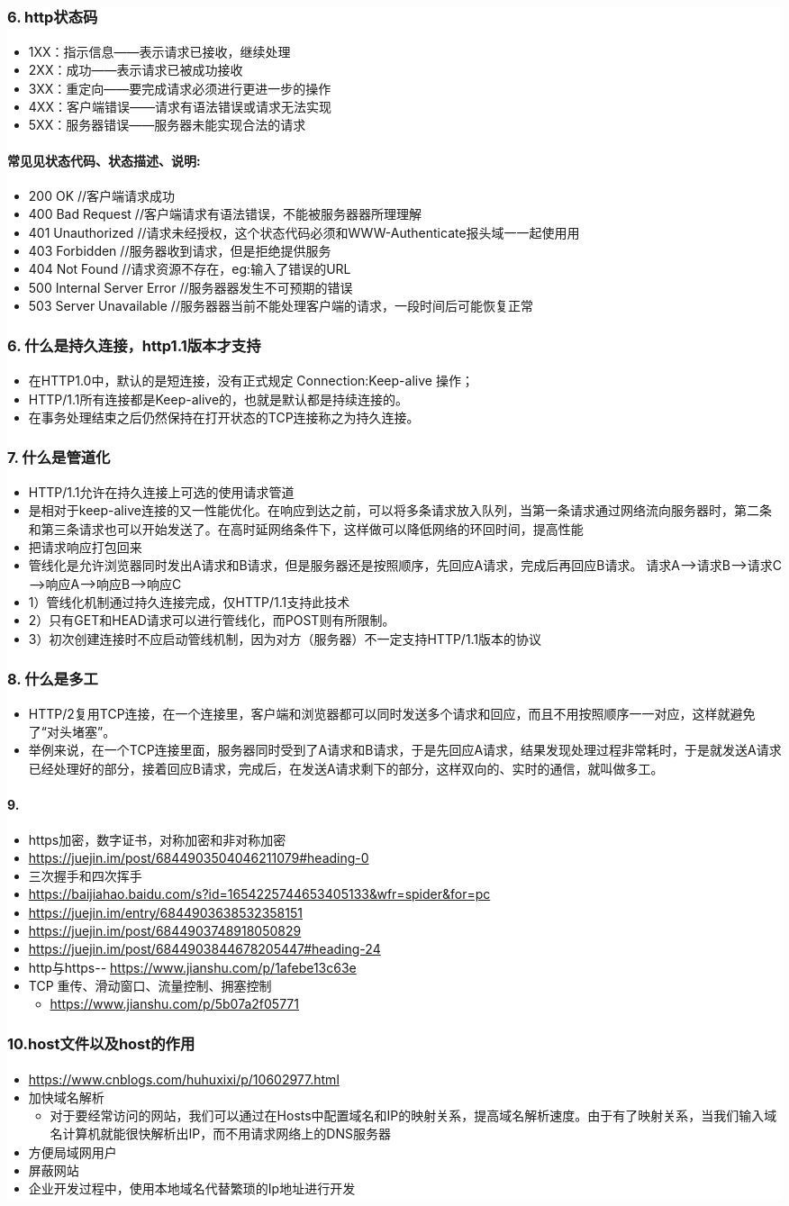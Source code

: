 ### 6. http状态码
   - 1XX：指示信息——表示请求已接收，继续处理
   - 2XX：成功——表示请求已被成功接收
   - 3XX：重定向——要完成请求必须进行更进一步的操作
   - 4XX：客户端错误——请求有语法错误或请求无法实现
   - 5XX：服务器错误——服务器未能实现合法的请求
#### 常⻅见状态代码、状态描述、说明:
- 200 OK //客户端请求成功
- 400 Bad Request //客户端请求有语法错误，不能被服务器器所理理解
- 401 Unauthorized //请求未经授权，这个状态代码必须和WWW-Authenticate报头域⼀一起使⽤用 
- 403 Forbidden //服务器收到请求，但是拒绝提供服务
- 404 Not Found //请求资源不存在，eg:输⼊了错误的URL
- 500 Internal Server Error //服务器器发生不可预期的错误
- 503 Server Unavailable //服务器器当前不能处理客户端的请求，⼀段时间后可能恢复正常
### 6. 什么是持久连接，http1.1版本才支持
  - 在HTTP1.0中，默认的是短连接，没有正式规定 Connection:Keep-alive 操作；
  - HTTP/1.1所有连接都是Keep-alive的，也就是默认都是持续连接的。
  - 在事务处理结束之后仍然保持在打开状态的TCP连接称之为持久连接。
### 7. 什么是管道化
  - HTTP/1.1允许在持久连接上可选的使用请求管道
  - 是相对于keep-alive连接的又一性能优化。在响应到达之前，可以将多条请求放入队列，当第一条请求通过网络流向服务器时，第二条和第三条请求也可以开始发送了。在高时延网络条件下，这样做可以降低网络的环回时间，提高性能
  - 把请求响应打包回来
  - 管线化是允许浏览器同时发出A请求和B请求，但是服务器还是按照顺序，先回应A请求，完成后再回应B请求。
请求A——>请求B——>请求C——>响应A——>响应B——>响应C
   - 1）管线化机制通过持久连接完成，仅HTTP/1.1支持此技术
   - 2）只有GET和HEAD请求可以进行管线化，而POST则有所限制。
   - 3）初次创建连接时不应启动管线机制，因为对方（服务器）不一定支持HTTP/1.1版本的协议
### 8. 什么是多工
   - HTTP/2复用TCP连接，在一个连接里，客户端和浏览器都可以同时发送多个请求和回应，而且不用按照顺序一一对应，这样就避免了“对头堵塞”。
   - 举例来说，在一个TCP连接里面，服务器同时受到了A请求和B请求，于是先回应A请求，结果发现处理过程非常耗时，于是就发送A请求已经处理好的部分，接着回应B请求，完成后，在发送A请求剩下的部分，这样双向的、实时的通信，就叫做多工。
#### 9. 
  - https加密，数字证书，对称加密和非对称加密
  - https://juejin.im/post/6844903504046211079#heading-0
  - 三次握手和四次挥手
  - https://baijiahao.baidu.com/s?id=1654225744653405133&wfr=spider&for=pc
  - https://juejin.im/entry/6844903638532358151
  - https://juejin.im/post/6844903748918050829
  - https://juejin.im/post/6844903844678205447#heading-24
  - http与https-- https://www.jianshu.com/p/1afebe13c63e
  - TCP 重传、滑动窗口、流量控制、拥塞控制
    - https://www.jianshu.com/p/5b07a2f05771
### 10.host文件以及host的作用
- https://www.cnblogs.com/huhuxixi/p/10602977.html
- 加快域名解析
  - 对于要经常访问的网站，我们可以通过在Hosts中配置域名和IP的映射关系，提高域名解析速度。由于有了映射关系，当我们输入域名计算机就能很快解析出IP，而不用请求网络上的DNS服务器
- 方便局域网用户
- 屏蔽网站
- 企业开发过程中，使用本地域名代替繁琐的Ip地址进行开发
